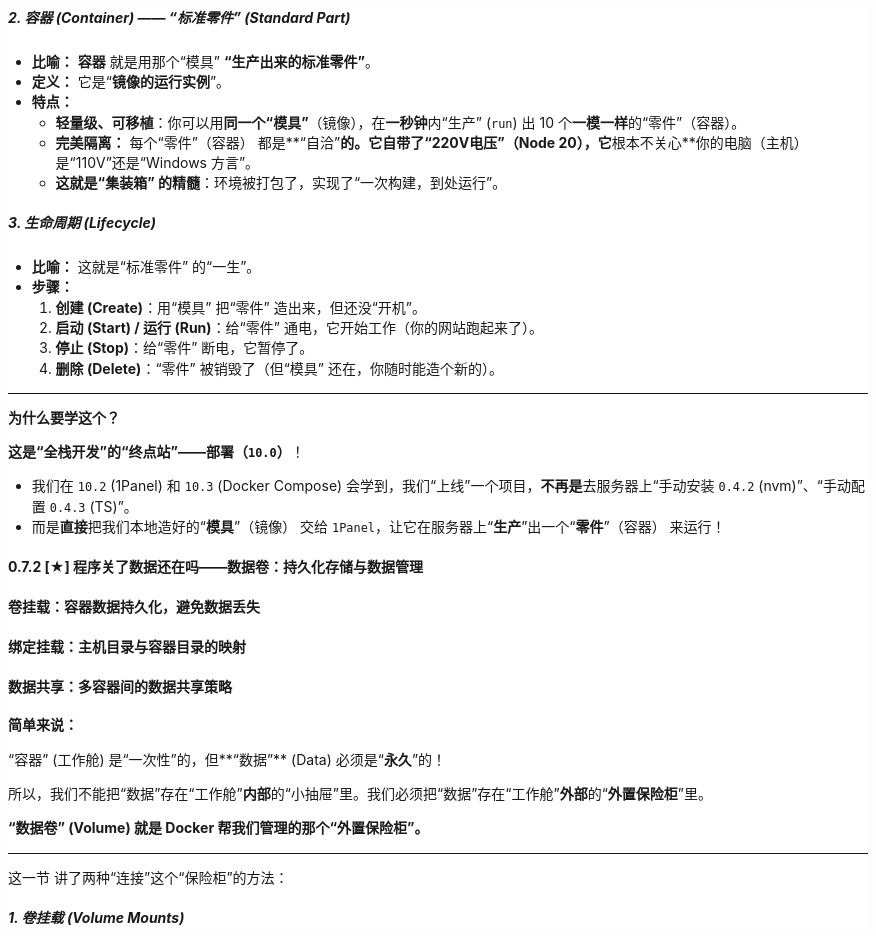 

##### 2. 容器 (Container) —— “标准零件” (Standard Part)

##### 

- **比喻：** **容器** 就是用那个“模具” **“生产出来的标准零件”**。
- **定义：** 它是“**镜像的运行实例**”。
- **特点：**
  - **轻量级、可移植**：你可以用**同一个“模具”**（镜像），在**一秒钟**内“生产” (`run`) 出 10 个**一模一样**的“零件”（容器）。
  - **完美隔离：** 每个“零件”（容器） 都是**“自洽”**的。它自带了“220V电压”（Node 20），它**根本不关心**你的电脑（主机）是“110V”还是“Windows 方言”。
  - **这就是“集装箱” 的精髓**：环境被打包了，实现了“一次构建，到处运行”。



##### 3. 生命周期 (Lifecycle)



- **比喻：** 这就是“标准零件” 的“一生”。
- **步骤：**
  1. **创建 (Create)**：用“模具” 把“零件” 造出来，但还没“开机”。
  2. **启动 (Start) / 运行 (Run)**：给“零件” 通电，它开始工作（你的网站跑起来了）。
  3. **停止 (Stop)**：给“零件” 断电，它暂停了。
  4. **删除 (Delete)**：“零件” 被销毁了（但“模具” 还在，你随时能造个新的）。

------

**为什么要学这个？**

**这是“全栈开发”的“终点站”——部署（`10.0`）**！

- 我们在 `10.2` (1Panel) 和 `10.3` (Docker Compose) 会学到，我们“上线”一个项目，**不再是**去服务器上“手动安装 `0.4.2` (nvm)”、“手动配置 `0.4.3` (TS)”。
- 而是**直接**把我们本地造好的“**模具**”（镜像） 交给 `1Panel`，让它在服务器上“**生产**”出一个“**零件**”（容器） 来运行！

#### 0.7.2 [★] 程序关了数据还在吗——数据卷：持久化存储与数据管理

#### 卷挂载：容器数据持久化，避免数据丢失

#### 绑定挂载：主机目录与容器目录的映射

#### 数据共享：多容器间的数据共享策略

**简单来说：**

“容器” (工作舱) 是“一次性”的，但**“数据”** (Data) 必须是“**永久**”的！

所以，我们不能把“数据”存在“工作舱”**内部**的“小抽屉”里。我们必须把“数据”存在“工作舱”**外部**的“**外置保险柜**”里。

**“数据卷” (Volume) 就是 Docker 帮我们管理的那个“外置保险柜”。**

------

这一节 讲了两种“连接”这个“保险柜”的方法：



##### 1. 卷挂载 (Volume Mounts)


